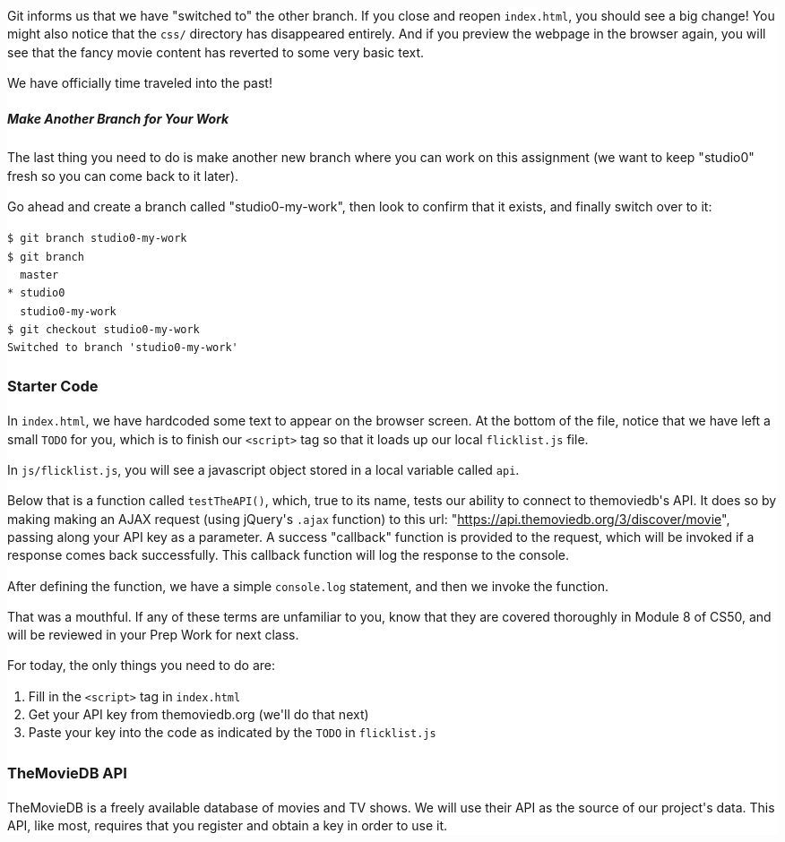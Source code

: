 Git informs us that we have "switched to" the other branch. If you close and reopen `index.html`, you should see a big change! You might also notice that the `css/` directory has disappeared entirely. And if you preview the webpage in the browser again, you will see that the fancy movie content has reverted to some very basic text.

We have officially time traveled into the past!

##### Make Another Branch for Your Work

The last thing you need to do is make another new branch where you can work on this assignment (we want to keep "studio0" fresh so you can come back to it later). 

Go ahead and create a branch called "studio0-my-work", then look to confirm that it exists, and finally switch over to it:

```nohighlight
$ git branch studio0-my-work
$ git branch
  master
* studio0
  studio0-my-work
$ git checkout studio0-my-work
Switched to branch 'studio0-my-work'
```


### Starter Code

In `index.html`, we have hardcoded some text to appear on the browser screen. At the bottom of the file, notice that we have left a small `TODO` for you, which is to finish our `<script>` tag so that it loads up our local `flicklist.js` file. 

In `js/flicklist.js`, you will see a javascript object stored in a local variable called `api`. 

Below that is a function called `testTheAPI()`, which, true to its name, tests our ability to connect to themoviedb's API. It does so by making making an AJAX request (using jQuery's `.ajax` function) to this url: "https://api.themoviedb.org/3/discover/movie", passing along your API key as a parameter. A success "callback" function is provided to the request, which will be invoked if a response comes back successfully. This callback function will log the response to the console. 

After defining the function, we have a simple `console.log` statement, and then we invoke the function.

That was a mouthful. If any of these terms are unfamiliar to you, know that they are covered thoroughly in Module 8 of CS50, and will be reviewed in your Prep Work for next class.

For today, the only things you need to do are:

1. Fill in the `<script>` tag in `index.html`
2. Get your API key from themoviedb.org (we'll do that next)
3. Paste your key into the code as indicated by the `TODO` in `flicklist.js`


### TheMovieDB API

TheMovieDB is a freely available database of movies and TV shows. We will use their API as the source of our project's data. This API, like most, requires that you register and obtain a key in order to use it. 
